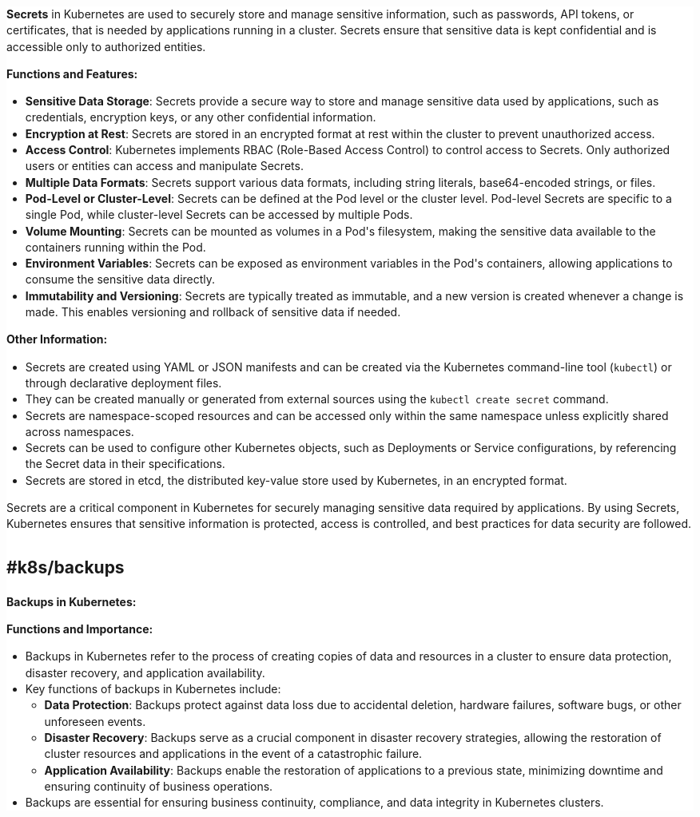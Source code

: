 **Secrets** in Kubernetes are used to securely store and manage sensitive information, such as passwords, API tokens, or certificates, that is needed by applications running in a cluster. Secrets ensure that sensitive data is kept confidential and is accessible only to authorized entities.

**Functions and Features:**

- **Sensitive Data Storage**: Secrets provide a secure way to store and manage sensitive data used by applications, such as credentials, encryption keys, or any other confidential information.
- **Encryption at Rest**: Secrets are stored in an encrypted format at rest within the cluster to prevent unauthorized access.
- **Access Control**: Kubernetes implements RBAC (Role-Based Access Control) to control access to Secrets. Only authorized users or entities can access and manipulate Secrets.
- **Multiple Data Formats**: Secrets support various data formats, including string literals, base64-encoded strings, or files.
- **Pod-Level or Cluster-Level**: Secrets can be defined at the Pod level or the cluster level. Pod-level Secrets are specific to a single Pod, while cluster-level Secrets can be accessed by multiple Pods.
- **Volume Mounting**: Secrets can be mounted as volumes in a Pod's filesystem, making the sensitive data available to the containers running within the Pod.
- **Environment Variables**: Secrets can be exposed as environment variables in the Pod's containers, allowing applications to consume the sensitive data directly.
- **Immutability and Versioning**: Secrets are typically treated as immutable, and a new version is created whenever a change is made. This enables versioning and rollback of sensitive data if needed.

**Other Information:**

- Secrets are created using YAML or JSON manifests and can be created via the Kubernetes command-line tool (`kubectl`) or through declarative deployment files.
- They can be created manually or generated from external sources using the `kubectl create secret` command.
- Secrets are namespace-scoped resources and can be accessed only within the same namespace unless explicitly shared across namespaces.
- Secrets can be used to configure other Kubernetes objects, such as Deployments or Service configurations, by referencing the Secret data in their specifications.
- Secrets are stored in etcd, the distributed key-value store used by Kubernetes, in an encrypted format.

Secrets are a critical component in Kubernetes for securely managing sensitive data required by applications. By using Secrets, Kubernetes ensures that sensitive information is protected, access is controlled, and best practices for data security are followed.

## #k8s/backups

**Backups in Kubernetes:**

**Functions and Importance:**

- Backups in Kubernetes refer to the process of creating copies of data and resources in a cluster to ensure data protection, disaster recovery, and application availability.
- Key functions of backups in Kubernetes include:
  - **Data Protection**: Backups protect against data loss due to accidental deletion, hardware failures, software bugs, or other unforeseen events.
  - **Disaster Recovery**: Backups serve as a crucial component in disaster recovery strategies, allowing the restoration of cluster resources and applications in the event of a catastrophic failure.
  - **Application Availability**: Backups enable the restoration of applications to a previous state, minimizing downtime and ensuring continuity of business operations.
- Backups are essential for ensuring business continuity, compliance, and data integrity in Kubernetes clusters.

